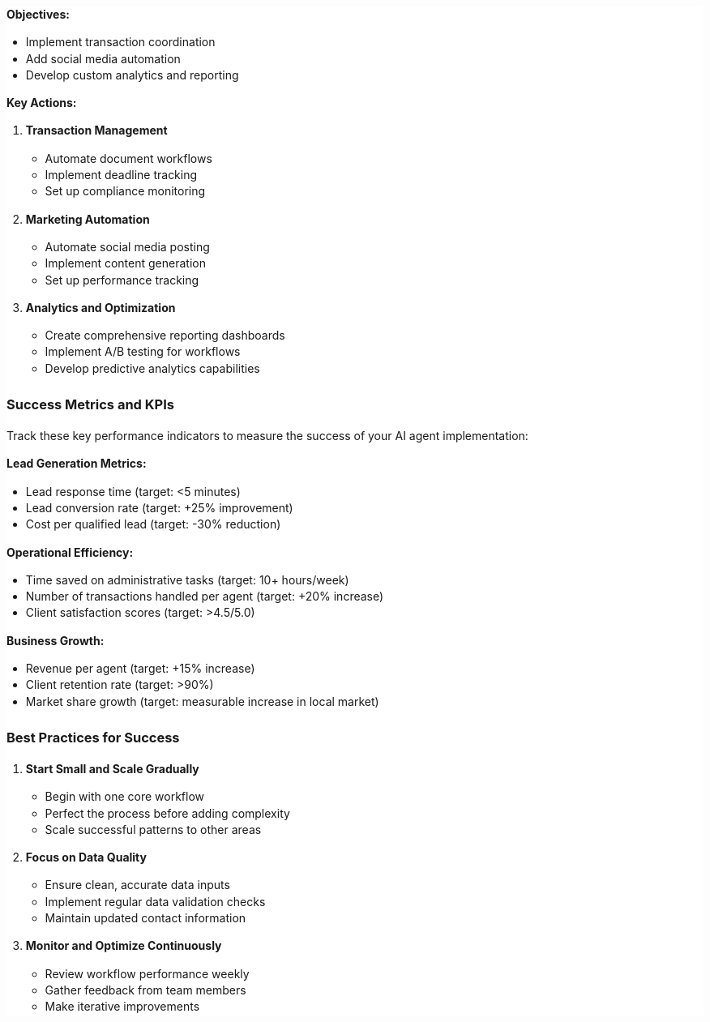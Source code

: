 **Objectives:**
- Implement transaction coordination
- Add social media automation
- Develop custom analytics and reporting

**Key Actions:**
1. **Transaction Management**
   - Automate document workflows
   - Implement deadline tracking
   - Set up compliance monitoring

2. **Marketing Automation**
   - Automate social media posting
   - Implement content generation
   - Set up performance tracking

3. **Analytics and Optimization**
   - Create comprehensive reporting dashboards
   - Implement A/B testing for workflows
   - Develop predictive analytics capabilities

### Success Metrics and KPIs

Track these key performance indicators to measure the success of your AI agent implementation:

**Lead Generation Metrics:**
- Lead response time (target: <5 minutes)
- Lead conversion rate (target: +25% improvement)
- Cost per qualified lead (target: -30% reduction)

**Operational Efficiency:**
- Time saved on administrative tasks (target: 10+ hours/week)
- Number of transactions handled per agent (target: +20% increase)
- Client satisfaction scores (target: >4.5/5.0)

**Business Growth:**
- Revenue per agent (target: +15% increase)
- Client retention rate (target: >90%)
- Market share growth (target: measurable increase in local market)

### Best Practices for Success

1. **Start Small and Scale Gradually**
   - Begin with one core workflow
   - Perfect the process before adding complexity
   - Scale successful patterns to other areas

2. **Focus on Data Quality**
   - Ensure clean, accurate data inputs
   - Implement regular data validation checks
   - Maintain updated contact information

3. **Monitor and Optimize Continuously**
   - Review workflow performance weekly
   - Gather feedback from team members
   - Make iterative improvements
